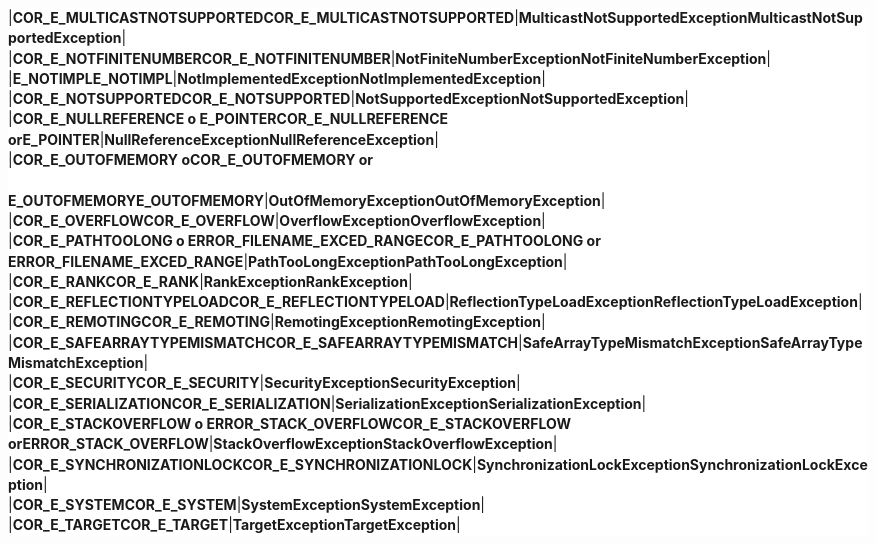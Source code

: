 |<span data-ttu-id="46f2a-191">**COR_E_MULTICASTNOTSUPPORTED**</span><span class="sxs-lookup"><span data-stu-id="46f2a-191">**COR_E_MULTICASTNOTSUPPORTED**</span></span>|<span data-ttu-id="46f2a-192">**MulticastNotSupportedException**</span><span class="sxs-lookup"><span data-stu-id="46f2a-192">**MulticastNotSupportedException**</span></span>|  
|<span data-ttu-id="46f2a-193">**COR_E_NOTFINITENUMBER**</span><span class="sxs-lookup"><span data-stu-id="46f2a-193">**COR_E_NOTFINITENUMBER**</span></span>|<span data-ttu-id="46f2a-194">**NotFiniteNumberException**</span><span class="sxs-lookup"><span data-stu-id="46f2a-194">**NotFiniteNumberException**</span></span>|  
|<span data-ttu-id="46f2a-195">**E_NOTIMPL**</span><span class="sxs-lookup"><span data-stu-id="46f2a-195">**E_NOTIMPL**</span></span>|<span data-ttu-id="46f2a-196">**NotImplementedException**</span><span class="sxs-lookup"><span data-stu-id="46f2a-196">**NotImplementedException**</span></span>|  
|<span data-ttu-id="46f2a-197">**COR_E_NOTSUPPORTED**</span><span class="sxs-lookup"><span data-stu-id="46f2a-197">**COR_E_NOTSUPPORTED**</span></span>|<span data-ttu-id="46f2a-198">**NotSupportedException**</span><span class="sxs-lookup"><span data-stu-id="46f2a-198">**NotSupportedException**</span></span>|  
|<span data-ttu-id="46f2a-199">**COR_E_NULLREFERENCE o E_POINTER**</span><span class="sxs-lookup"><span data-stu-id="46f2a-199">**COR_E_NULLREFERENCE orE_POINTER**</span></span>|<span data-ttu-id="46f2a-200">**NullReferenceException**</span><span class="sxs-lookup"><span data-stu-id="46f2a-200">**NullReferenceException**</span></span>|  
|<span data-ttu-id="46f2a-201">**COR_E_OUTOFMEMORY o**</span><span class="sxs-lookup"><span data-stu-id="46f2a-201">**COR_E_OUTOFMEMORY or**</span></span><br /><br /> <span data-ttu-id="46f2a-202">**E_OUTOFMEMORY**</span><span class="sxs-lookup"><span data-stu-id="46f2a-202">**E_OUTOFMEMORY**</span></span>|<span data-ttu-id="46f2a-203">**OutOfMemoryException**</span><span class="sxs-lookup"><span data-stu-id="46f2a-203">**OutOfMemoryException**</span></span>|  
|<span data-ttu-id="46f2a-204">**COR_E_OVERFLOW**</span><span class="sxs-lookup"><span data-stu-id="46f2a-204">**COR_E_OVERFLOW**</span></span>|<span data-ttu-id="46f2a-205">**OverflowException**</span><span class="sxs-lookup"><span data-stu-id="46f2a-205">**OverflowException**</span></span>|  
|<span data-ttu-id="46f2a-206">**COR_E_PATHTOOLONG o ERROR_FILENAME_EXCED_RANGE**</span><span class="sxs-lookup"><span data-stu-id="46f2a-206">**COR_E_PATHTOOLONG or ERROR_FILENAME_EXCED_RANGE**</span></span>|<span data-ttu-id="46f2a-207">**PathTooLongException**</span><span class="sxs-lookup"><span data-stu-id="46f2a-207">**PathTooLongException**</span></span>|  
|<span data-ttu-id="46f2a-208">**COR_E_RANK**</span><span class="sxs-lookup"><span data-stu-id="46f2a-208">**COR_E_RANK**</span></span>|<span data-ttu-id="46f2a-209">**RankException**</span><span class="sxs-lookup"><span data-stu-id="46f2a-209">**RankException**</span></span>|  
|<span data-ttu-id="46f2a-210">**COR_E_REFLECTIONTYPELOAD**</span><span class="sxs-lookup"><span data-stu-id="46f2a-210">**COR_E_REFLECTIONTYPELOAD**</span></span>|<span data-ttu-id="46f2a-211">**ReflectionTypeLoadException**</span><span class="sxs-lookup"><span data-stu-id="46f2a-211">**ReflectionTypeLoadException**</span></span>|  
|<span data-ttu-id="46f2a-212">**COR_E_REMOTING**</span><span class="sxs-lookup"><span data-stu-id="46f2a-212">**COR_E_REMOTING**</span></span>|<span data-ttu-id="46f2a-213">**RemotingException**</span><span class="sxs-lookup"><span data-stu-id="46f2a-213">**RemotingException**</span></span>|  
|<span data-ttu-id="46f2a-214">**COR_E_SAFEARRAYTYPEMISMATCH**</span><span class="sxs-lookup"><span data-stu-id="46f2a-214">**COR_E_SAFEARRAYTYPEMISMATCH**</span></span>|<span data-ttu-id="46f2a-215">**SafeArrayTypeMismatchException**</span><span class="sxs-lookup"><span data-stu-id="46f2a-215">**SafeArrayTypeMismatchException**</span></span>|  
|<span data-ttu-id="46f2a-216">**COR_E_SECURITY**</span><span class="sxs-lookup"><span data-stu-id="46f2a-216">**COR_E_SECURITY**</span></span>|<span data-ttu-id="46f2a-217">**SecurityException**</span><span class="sxs-lookup"><span data-stu-id="46f2a-217">**SecurityException**</span></span>|  
|<span data-ttu-id="46f2a-218">**COR_E_SERIALIZATION**</span><span class="sxs-lookup"><span data-stu-id="46f2a-218">**COR_E_SERIALIZATION**</span></span>|<span data-ttu-id="46f2a-219">**SerializationException**</span><span class="sxs-lookup"><span data-stu-id="46f2a-219">**SerializationException**</span></span>|  
|<span data-ttu-id="46f2a-220">**COR_E_STACKOVERFLOW o ERROR_STACK_OVERFLOW**</span><span class="sxs-lookup"><span data-stu-id="46f2a-220">**COR_E_STACKOVERFLOW orERROR_STACK_OVERFLOW**</span></span>|<span data-ttu-id="46f2a-221">**StackOverflowException**</span><span class="sxs-lookup"><span data-stu-id="46f2a-221">**StackOverflowException**</span></span>|  
|<span data-ttu-id="46f2a-222">**COR_E_SYNCHRONIZATIONLOCK**</span><span class="sxs-lookup"><span data-stu-id="46f2a-222">**COR_E_SYNCHRONIZATIONLOCK**</span></span>|<span data-ttu-id="46f2a-223">**SynchronizationLockException**</span><span class="sxs-lookup"><span data-stu-id="46f2a-223">**SynchronizationLockException**</span></span>|  
|<span data-ttu-id="46f2a-224">**COR_E_SYSTEM**</span><span class="sxs-lookup"><span data-stu-id="46f2a-224">**COR_E_SYSTEM**</span></span>|<span data-ttu-id="46f2a-225">**SystemException**</span><span class="sxs-lookup"><span data-stu-id="46f2a-225">**SystemException**</span></span>|  
|<span data-ttu-id="46f2a-226">**COR_E_TARGET**</span><span class="sxs-lookup"><span data-stu-id="46f2a-226">**COR_E_TARGET**</span></span>|<span data-ttu-id="46f2a-227">**TargetException**</span><span class="sxs-lookup"><span data-stu-id="46f2a-227">**TargetException**</span></span>|  